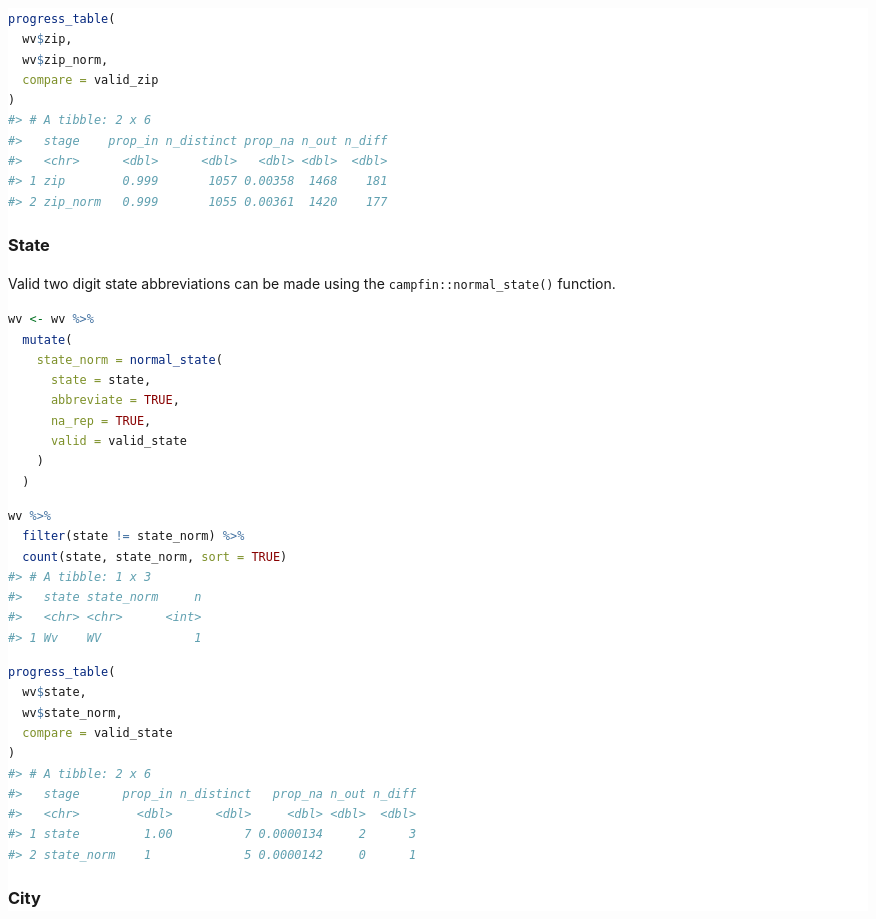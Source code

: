 ``` r
progress_table(
  wv$zip,
  wv$zip_norm,
  compare = valid_zip
)
#> # A tibble: 2 x 6
#>   stage    prop_in n_distinct prop_na n_out n_diff
#>   <chr>      <dbl>      <dbl>   <dbl> <dbl>  <dbl>
#> 1 zip        0.999       1057 0.00358  1468    181
#> 2 zip_norm   0.999       1055 0.00361  1420    177
```

### State

Valid two digit state abbreviations can be made using the
`campfin::normal_state()` function.

``` r
wv <- wv %>% 
  mutate(
    state_norm = normal_state(
      state = state,
      abbreviate = TRUE,
      na_rep = TRUE,
      valid = valid_state
    )
  )
```

``` r
wv %>% 
  filter(state != state_norm) %>% 
  count(state, state_norm, sort = TRUE)
#> # A tibble: 1 x 3
#>   state state_norm     n
#>   <chr> <chr>      <int>
#> 1 Wv    WV             1
```

``` r
progress_table(
  wv$state,
  wv$state_norm,
  compare = valid_state
)
#> # A tibble: 2 x 6
#>   stage      prop_in n_distinct   prop_na n_out n_diff
#>   <chr>        <dbl>      <dbl>     <dbl> <dbl>  <dbl>
#> 1 state         1.00          7 0.0000134     2      3
#> 2 state_norm    1             5 0.0000142     0      1
```

### City
